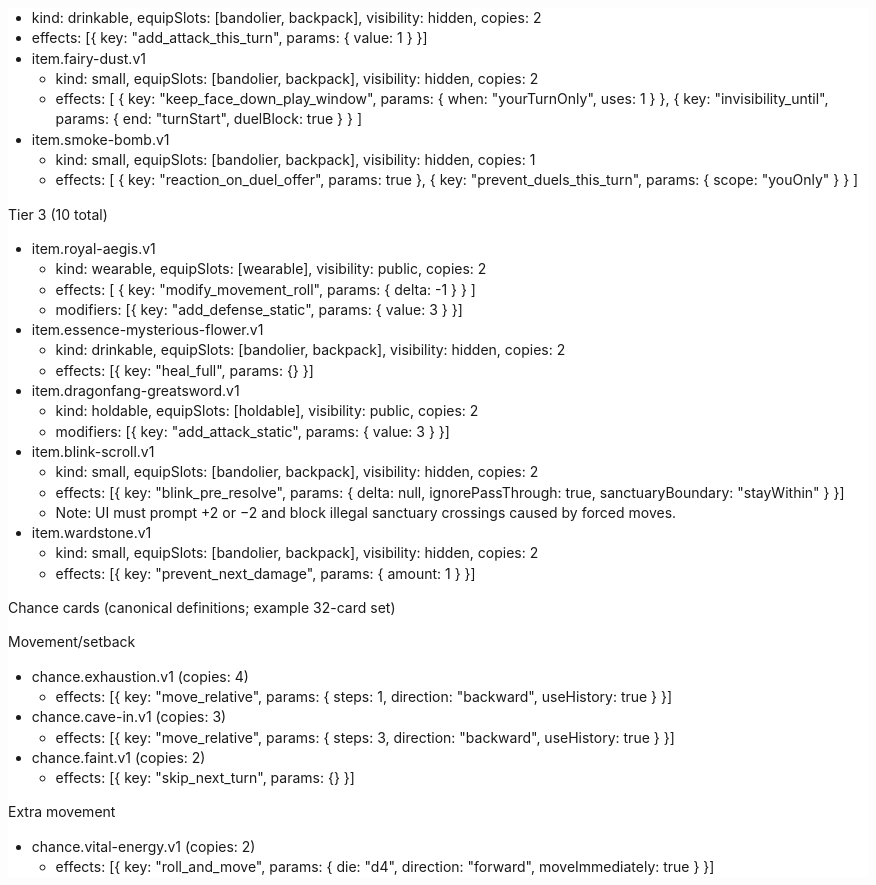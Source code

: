   - kind: drinkable, equipSlots: [bandolier, backpack], visibility: hidden, copies: 2
  - effects: [{ key: "add_attack_this_turn", params: { value: 1 } }]
- item.fairy-dust.v1
  - kind: small, equipSlots: [bandolier, backpack], visibility: hidden, copies: 2
  - effects: [
	  { key: "keep_face_down_play_window", params: { when: "yourTurnOnly", uses: 1 } },
	  { key: "invisibility_until", params: { end: "turnStart", duelBlock: true } }
	]
- item.smoke-bomb.v1
  - kind: small, equipSlots: [bandolier, backpack], visibility: hidden, copies: 1
  - effects: [
	  { key: "reaction_on_duel_offer", params: true },
	  { key: "prevent_duels_this_turn", params: { scope: "youOnly" } }
	]

Tier 3 (10 total)
- item.royal-aegis.v1
  - kind: wearable, equipSlots: [wearable], visibility: public, copies: 2
  - effects: [
	  { key: "modify_movement_roll", params: { delta: -1 } }
	]
  - modifiers: [{ key: "add_defense_static", params: { value: 3 } }]
- item.essence-mysterious-flower.v1
  - kind: drinkable, equipSlots: [bandolier, backpack], visibility: hidden, copies: 2
  - effects: [{ key: "heal_full", params: {} }]
- item.dragonfang-greatsword.v1
  - kind: holdable, equipSlots: [holdable], visibility: public, copies: 2
  - modifiers: [{ key: "add_attack_static", params: { value: 3 } }]
- item.blink-scroll.v1
  - kind: small, equipSlots: [bandolier, backpack], visibility: hidden, copies: 2
  - effects: [{ key: "blink_pre_resolve", params: { delta: null, ignorePassThrough: true, sanctuaryBoundary: "stayWithin" } }]
  - Note: UI must prompt +2 or −2 and block illegal sanctuary crossings caused by forced moves.
- item.wardstone.v1
  - kind: small, equipSlots: [bandolier, backpack], visibility: hidden, copies: 2
  - effects: [{ key: "prevent_next_damage", params: { amount: 1 } }]

Chance cards (canonical definitions; example 32-card set)

Movement/setback
- chance.exhaustion.v1 (copies: 4)
  - effects: [{ key: "move_relative", params: { steps: 1, direction: "backward", useHistory: true } }]
- chance.cave-in.v1 (copies: 3)
  - effects: [{ key: "move_relative", params: { steps: 3, direction: "backward", useHistory: true } }]
- chance.faint.v1 (copies: 2)
  - effects: [{ key: "skip_next_turn", params: {} }]

Extra movement
- chance.vital-energy.v1 (copies: 2)
  - effects: [{ key: "roll_and_move", params: { die: "d4", direction: "forward", moveImmediately: true } }]
